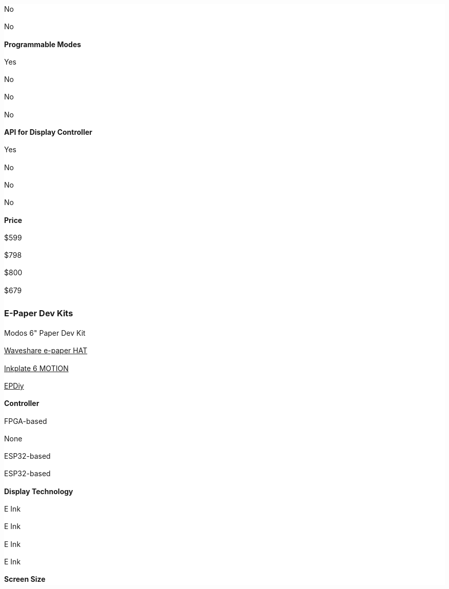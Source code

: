 No

No

**Programmable Modes**

Yes

No

No

No

**API for Display Controller**

Yes

No

No

No

**Price**

$599

$798

$800

$679

### E-Paper Dev Kits

Modos 6" Paper Dev Kit

[Waveshare e-paper HAT](https://www.waveshare.com/product/6inch-hd-e-paper-hat.htm)

[Inkplate 6 MOTION](https://www.crowdsupply.com/soldered/inkplate-6-motion)

[EPDiy](https://github.com/vroland/epdiy)

**Controller**

FPGA-based

None

ESP32-based

ESP32-based

**Display Technology**

E Ink

E Ink

E Ink

E Ink

**Screen Size**
